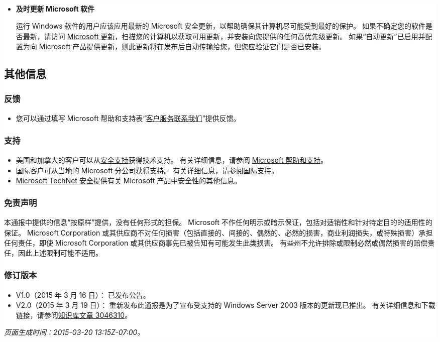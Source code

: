 -   **及时更新 Microsoft 软件**
  
    运行 Windows 软件的用户应该应用最新的 Microsoft 安全更新，以帮助确保其计算机尽可能受到最好的保护。 如果不确定您的软件是否最新，请访问 [Microsoft 更新](https://update.microsoft.com/microsoftupdate/v6/vistadefault.aspx?ln=zh-cn)，扫描您的计算机以获取可用更新，并安装向您提供的任何高优先级更新。 如果“自动更新”已启用并配置为向 Microsoft 产品提供更新，则此更新将在发布后自动传输给您，但您应验证它们是否已安装。
  
其他信息  
--------
  
<span id="sectionToggle5"></span>  
### 反馈
  
-   您可以通过填写 Microsoft 帮助和支持表“[客户服务联系我们](https://support.microsoft.com/zh-cn/kb/?scid=sw;en;1257&amp;showpage=1&amp;ws=technet&amp;sd=tech)”提供反馈。
  
### 支持
  
-   美国和加拿大的客户可以从[安全支持](https://go.microsoft.com/fwlink/?linkid=21131)获得技术支持。 有关详细信息，请参阅 [Microsoft 帮助和支持](https://support.microsoft.com/?ln=zh-cn)。  
-   国际客户可从当地的 Microsoft 分公司获得支持。 有关详细信息，请参阅[国际支持](https://go.microsoft.com/fwlink/?linkid=21155)。  
-   [Microsoft TechNet 安全](https://technet.microsoft.com/zh-cn/security/default.aspx)提供有关 Microsoft 产品中安全性的其他信息。
  
### 免责声明
  
本通报中提供的信息“按原样”提供，没有任何形式的担保。 Microsoft 不作任何明示或暗示保证，包括对适销性和针对特定目的的适用性的保证。 Microsoft Corporation 或其供应商不对任何损害（包括直接的、间接的、偶然的、必然的损害，商业利润损失，或特殊损害）承担任何责任，即使 Microsoft Corporation 或其供应商事先已被告知有可能发生此类损害。 有些州不允许排除或限制必然或偶然损害的赔偿责任，因此上述限制可能不适用。
  
### 修订版本
  
-   V1.0（2015 年 3 月 16 日）： 已发布公告。  
-   V2.0（2015 年 3 月 19 日）： 重新发布此通报是为了宣布受支持的 Windows Server 2003 版本的更新现已推出。 有关详细信息和下载链接，请参阅[知识库文章 3046310](https://support.microsoft.com/zh-cn/kb/3046310)。
  
*页面生成时间：2015-03-20 13:15Z-07:00。*

